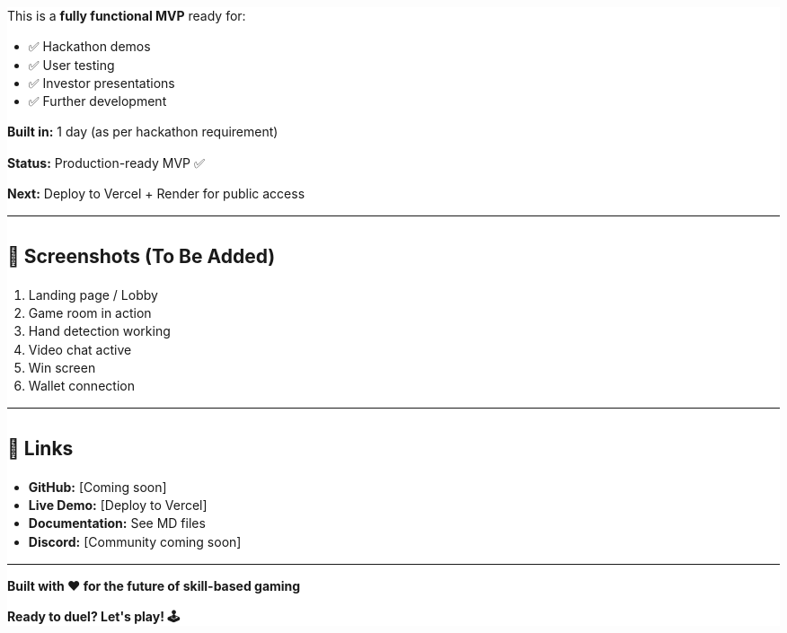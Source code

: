 This is a **fully functional MVP** ready for:
- ✅ Hackathon demos
- ✅ User testing
- ✅ Investor presentations
- ✅ Further development

**Built in:** 1 day (as per hackathon requirement)

**Status:** Production-ready MVP ✅

**Next:** Deploy to Vercel + Render for public access

---

## 📸 Screenshots (To Be Added)

1. Landing page / Lobby
2. Game room in action
3. Hand detection working
4. Video chat active
5. Win screen
6. Wallet connection

---

## 🔗 Links

- **GitHub:** [Coming soon]
- **Live Demo:** [Deploy to Vercel]
- **Documentation:** See MD files
- **Discord:** [Community coming soon]

---

**Built with ❤️ for the future of skill-based gaming**

**Ready to duel? Let's play! 🕹️**

